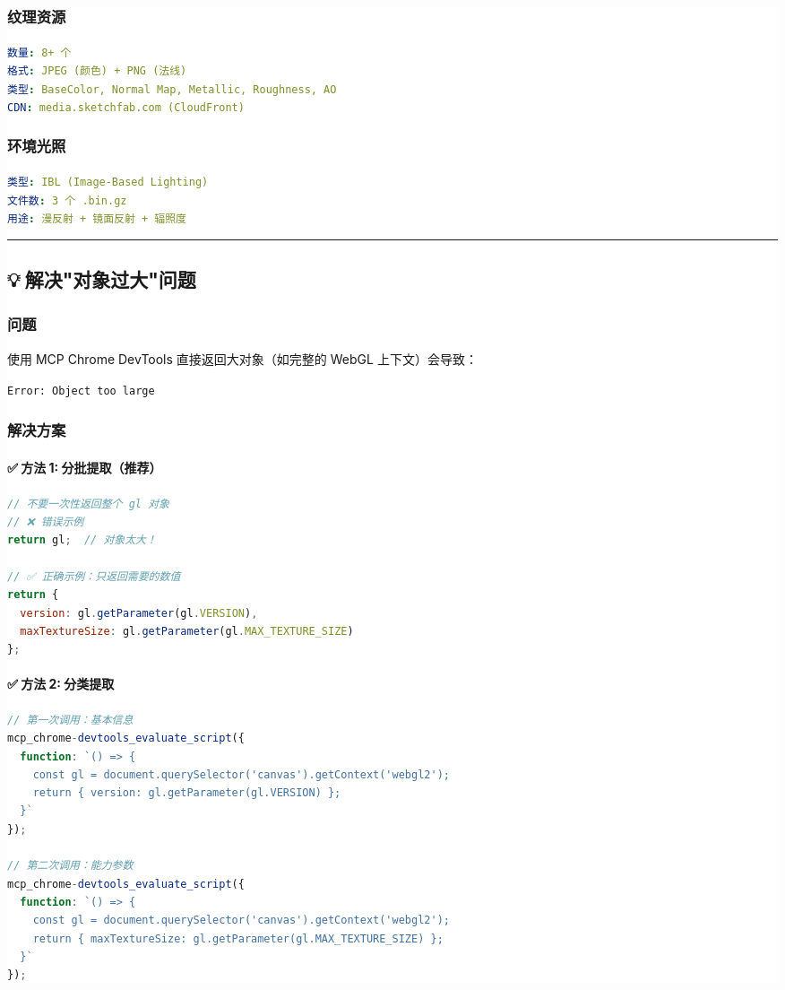 ### 纹理资源
```yaml
数量: 8+ 个
格式: JPEG (颜色) + PNG (法线)
类型: BaseColor, Normal Map, Metallic, Roughness, AO
CDN: media.sketchfab.com (CloudFront)
```

### 环境光照
```yaml
类型: IBL (Image-Based Lighting)
文件数: 3 个 .bin.gz
用途: 漫反射 + 镜面反射 + 辐照度
```

---

## 💡 解决"对象过大"问题

### 问题
使用 MCP Chrome DevTools 直接返回大对象（如完整的 WebGL 上下文）会导致：
```
Error: Object too large
```

### 解决方案

#### ✅ 方法 1: 分批提取（推荐）
```javascript
// 不要一次性返回整个 gl 对象
// ❌ 错误示例
return gl;  // 对象太大！

// ✅ 正确示例：只返回需要的数值
return {
  version: gl.getParameter(gl.VERSION),
  maxTextureSize: gl.getParameter(gl.MAX_TEXTURE_SIZE)
};
```

#### ✅ 方法 2: 分类提取
```javascript
// 第一次调用：基本信息
mcp_chrome-devtools_evaluate_script({
  function: `() => {
    const gl = document.querySelector('canvas').getContext('webgl2');
    return { version: gl.getParameter(gl.VERSION) };
  }`
});

// 第二次调用：能力参数
mcp_chrome-devtools_evaluate_script({
  function: `() => {
    const gl = document.querySelector('canvas').getContext('webgl2');
    return { maxTextureSize: gl.getParameter(gl.MAX_TEXTURE_SIZE) };
  }`
});
```
